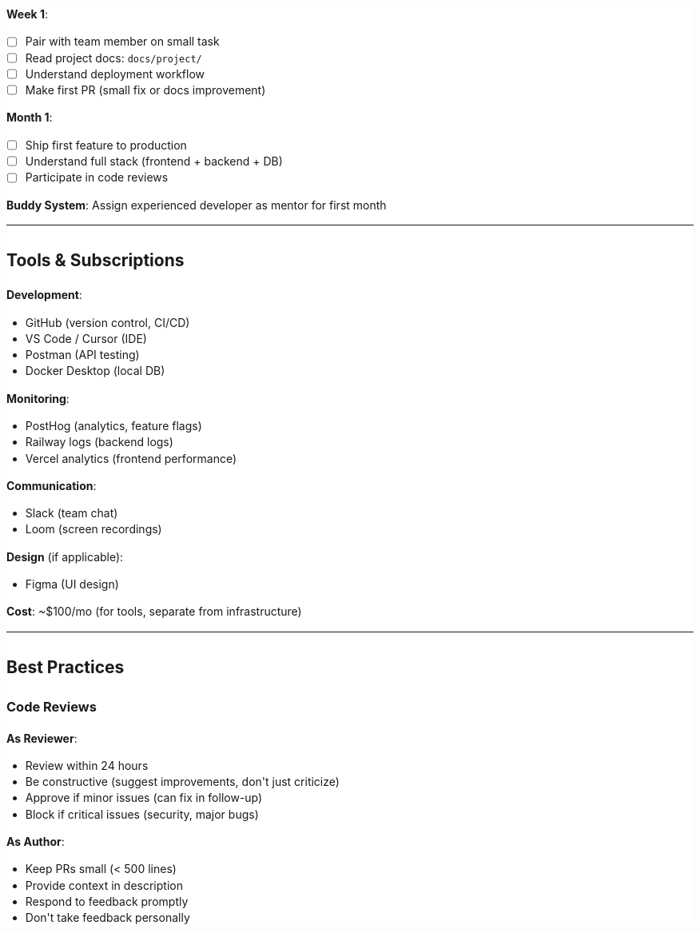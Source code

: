 **Week 1**:
- [ ] Pair with team member on small task
- [ ] Read project docs: `docs/project/`
- [ ] Understand deployment workflow
- [ ] Make first PR (small fix or docs improvement)

**Month 1**:
- [ ] Ship first feature to production
- [ ] Understand full stack (frontend + backend + DB)
- [ ] Participate in code reviews

**Buddy System**: Assign experienced developer as mentor for first month

---

## Tools & Subscriptions

**Development**:
- GitHub (version control, CI/CD)
- VS Code / Cursor (IDE)
- Postman (API testing)
- Docker Desktop (local DB)

**Monitoring**:
- PostHog (analytics, feature flags)
- Railway logs (backend logs)
- Vercel analytics (frontend performance)

**Communication**:
- Slack (team chat)
- Loom (screen recordings)

**Design** (if applicable):
- Figma (UI design)

**Cost**: ~$100/mo (for tools, separate from infrastructure)

---

## Best Practices

### Code Reviews

**As Reviewer**:
- Review within 24 hours
- Be constructive (suggest improvements, don't just criticize)
- Approve if minor issues (can fix in follow-up)
- Block if critical issues (security, major bugs)

**As Author**:
- Keep PRs small (< 500 lines)
- Provide context in description
- Respond to feedback promptly
- Don't take feedback personally
